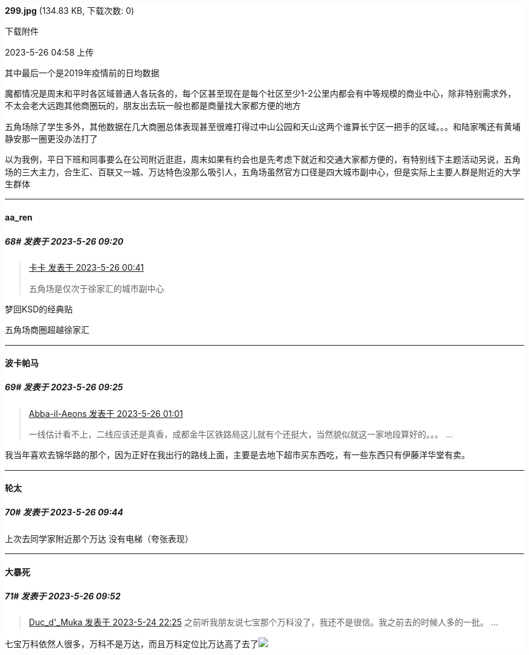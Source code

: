 <strong>299.jpg</strong> (134.83 KB, 下载次数: 0)

下载附件

2023-5-26 04:58 上传

其中最后一个是2019年疫情前的日均数据

魔都情况是周末和平时各区域普通人各玩各的，每个区甚至现在是每个社区至少1-2公里内都会有中等规模的商业中心，除非特别需求外，不太会老大远跑其他商圈玩的，朋友出去玩一般也都是商量找大家都方便的地方

五角场除了学生多外，其他数据在几大商圈总体表现甚至很难打得过中山公园和天山这两个谁算长宁区一把手的区域。。。和陆家嘴还有黄埔静安那一圈更没办法打了

以为我例，平日下班和同事要么在公司附近逛逛，周末如果有约会也是先考虑下就近和交通大家都方便的，有特别线下主题活动另说，五角场的三大主力，合生汇、百联又一城、万达特色没那么吸引人，五角场虽然官方口径是四大城市副中心，但是实际上主要人群是附近的大学生群体


*****

####  aa_ren  
##### 68#       发表于 2023-5-26 09:20

<blockquote><a href="httphttps://bbs.saraba1st.com/2b/forum.php?mod=redirect&amp;goto=findpost&amp;pid=60993264&amp;ptid=2135777" target="_blank">卡卡 发表于 2023-5-26 00:41</a>

五角场是仅次于徐家汇的城市副中心</blockquote>
梦回KSD的经典贴

五角场商圈超越徐家汇


*****

####  波卡帕马  
##### 69#       发表于 2023-5-26 09:25

<blockquote><a href="httphttps://bbs.saraba1st.com/2b/forum.php?mod=redirect&amp;goto=findpost&amp;pid=60993370&amp;ptid=2135777" target="_blank">Abba-il-Aeons 发表于 2023-5-26 01:01</a>

一线估计看不上，二线应该还是真香，成都金牛区铁路局这儿就有个还挺大，当然貌似就这一家地段算好的。。。 ...</blockquote>
我当年喜欢去锦华路的那个，因为正好在我出行的路线上面，主要是去地下超市买东西吃，有一些东西只有伊藤洋华堂有卖。


*****

####  轮太  
##### 70#       发表于 2023-5-26 09:44

上次去同学家附近那个万达
没有电梯（夸张表现）


*****

####  大暴死  
##### 71#       发表于 2023-5-26 09:52

<blockquote><a href="httphttps://bbs.saraba1st.com/2b/forum.php?mod=redirect&amp;goto=findpost&amp;pid=60978308&amp;ptid=2135777" target="_blank">Duc_d'_Muka 发表于 2023-5-24 22:25</a>
之前听我朋友说七宝那个万科没了，我还不是很信。我之前去的时候人多的一批。 ...</blockquote>
七宝万科依然人很多，万科不是万达，而且万科定位比万达高了去了<img src="https://static.saraba1st.com/image/smiley/face2017/037.png" referrerpolicy="no-referrer">
